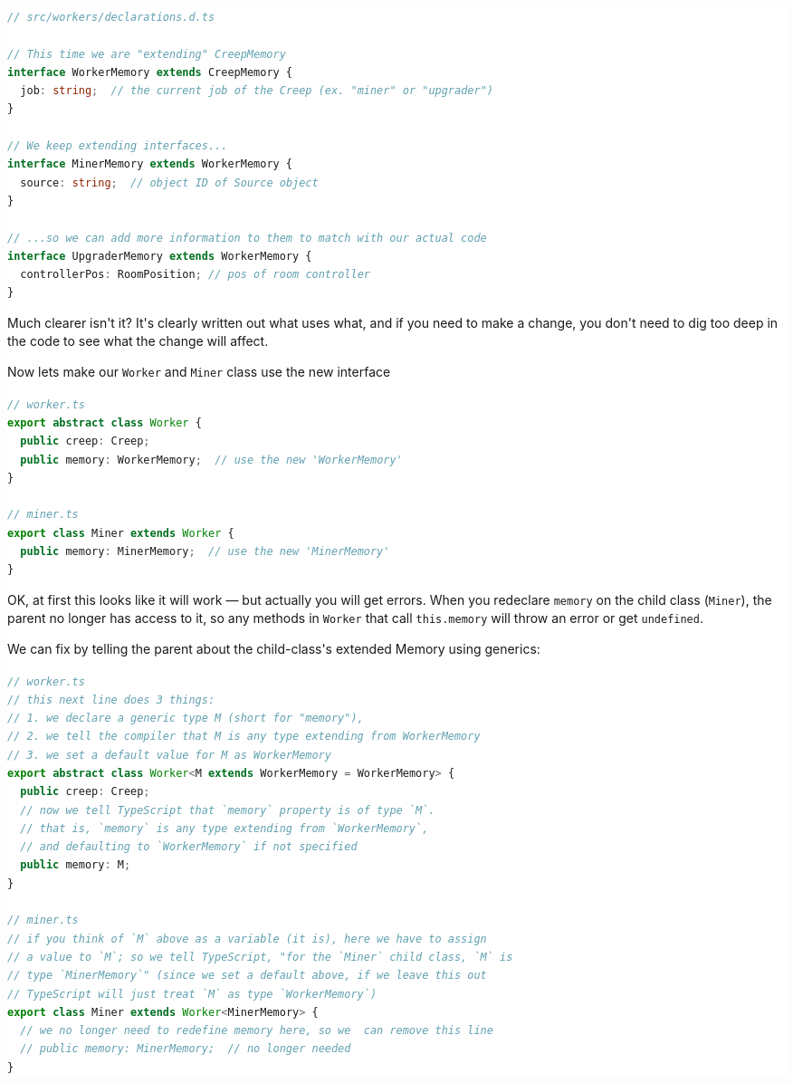 ```typescript
// src/workers/declarations.d.ts

// This time we are "extending" CreepMemory
interface WorkerMemory extends CreepMemory {
  job: string;  // the current job of the Creep (ex. "miner" or "upgrader")
}

// We keep extending interfaces...
interface MinerMemory extends WorkerMemory {
  source: string;  // object ID of Source object
}

// ...so we can add more information to them to match with our actual code
interface UpgraderMemory extends WorkerMemory {
  controllerPos: RoomPosition; // pos of room controller
}
```

Much clearer isn't it?  It's clearly written out what uses what, and if you need to make a change, you don't need to dig too deep in the code to see what the change will affect.

Now lets make our `Worker` and `Miner` class use the new interface

```typescript
// worker.ts
export abstract class Worker {
  public creep: Creep;
  public memory: WorkerMemory;  // use the new 'WorkerMemory'
}

// miner.ts
export class Miner extends Worker {
  public memory: MinerMemory;  // use the new 'MinerMemory'
}
```

OK, at first this looks like it will work — but actually you will get errors.  When you redeclare `memory` on the child class (`Miner`), the parent no longer has access to it, so any methods in `Worker` that call `this.memory` will throw an error or get `undefined`.

We can fix by telling the parent about the child-class's extended Memory using generics:

```typescript
// worker.ts
// this next line does 3 things:
// 1. we declare a generic type M (short for "memory"),
// 2. we tell the compiler that M is any type extending from WorkerMemory
// 3. we set a default value for M as WorkerMemory
export abstract class Worker<M extends WorkerMemory = WorkerMemory> {
  public creep: Creep;
  // now we tell TypeScript that `memory` property is of type `M`.
  // that is, `memory` is any type extending from `WorkerMemory`,
  // and defaulting to `WorkerMemory` if not specified
  public memory: M;
}

// miner.ts
// if you think of `M` above as a variable (it is), here we have to assign
// a value to `M`; so we tell TypeScript, "for the `Miner` child class, `M` is
// type `MinerMemory`" (since we set a default above, if we leave this out
// TypeScript will just treat `M` as type `WorkerMemory`)
export class Miner extends Worker<MinerMemory> {
  // we no longer need to redefine memory here, so we  can remove this line
  // public memory: MinerMemory;  // no longer needed
}
```

